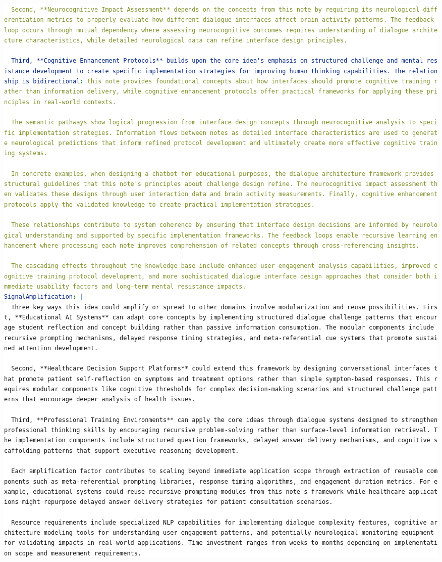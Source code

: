 ```yaml
  Second, **Neurocognitive Impact Assessment** depends on the concepts from this note by requiring its neurological differentiation metrics to properly evaluate how different dialogue interfaces affect brain activity patterns. The feedback loop occurs through mutual dependency where assessing neurocognitive outcomes requires understanding of dialogue architecture characteristics, while detailed neurological data can refine interface design principles.

  Third, **Cognitive Enhancement Protocols** builds upon the core idea's emphasis on structured challenge and mental resistance development to create specific implementation strategies for improving human thinking capabilities. The relationship is bidirectional: this note provides foundational concepts about how interfaces should promote cognitive training rather than information delivery, while cognitive enhancement protocols offer practical frameworks for applying these principles in real-world contexts.

  The semantic pathways show logical progression from interface design concepts through neurocognitive analysis to specific implementation strategies. Information flows between notes as detailed interface characteristics are used to generate neurological predictions that inform refined protocol development and ultimately create more effective cognitive training systems.

  In concrete examples, when designing a chatbot for educational purposes, the dialogue architecture framework provides structural guidelines that this note's principles about challenge design refine. The neurocognitive impact assessment then validates these designs through user interaction data and brain activity measurements. Finally, cognitive enhancement protocols apply the validated knowledge to create practical implementation strategies.

  These relationships contribute to system coherence by ensuring that interface design decisions are informed by neurological understanding and supported by specific implementation frameworks. The feedback loops enable recursive learning enhancement where processing each note improves comprehension of related concepts through cross-referencing insights.

  The cascading effects throughout the knowledge base include enhanced user engagement analysis capabilities, improved cognitive training protocol development, and more sophisticated dialogue interface design approaches that consider both immediate usability factors and long-term mental resistance impacts.
SignalAmplification: |-
  Three key ways this idea could amplify or spread to other domains involve modularization and reuse possibilities. First, **Educational AI Systems** can adapt core concepts by implementing structured dialogue challenge patterns that encourage student reflection and concept building rather than passive information consumption. The modular components include recursive prompting mechanisms, delayed response timing strategies, and meta-referential cue systems that promote sustained attention development.

  Second, **Healthcare Decision Support Platforms** could extend this framework by designing conversational interfaces that promote patient self-reflection on symptoms and treatment options rather than simple symptom-based responses. This requires modular components like cognitive thresholds for complex decision-making scenarios and structured challenge patterns that encourage deeper analysis of health issues.

  Third, **Professional Training Environments** can apply the core ideas through dialogue systems designed to strengthen professional thinking skills by encouraging recursive problem-solving rather than surface-level information retrieval. The implementation components include structured question frameworks, delayed answer delivery mechanisms, and cognitive scaffolding patterns that support executive reasoning development.

  Each amplification factor contributes to scaling beyond immediate application scope through extraction of reusable components such as meta-referential prompting libraries, response timing algorithms, and engagement duration metrics. For example, educational systems could reuse recursive prompting modules from this note's framework while healthcare applications might repurpose delayed answer delivery strategies for patient consultation scenarios.

  Resource requirements include specialized NLP capabilities for implementing dialogue complexity features, cognitive architecture modeling tools for understanding user engagement patterns, and potentially neurological monitoring equipment for validating impacts in real-world applications. Time investment ranges from weeks to months depending on implementation scope and measurement requirements.
```